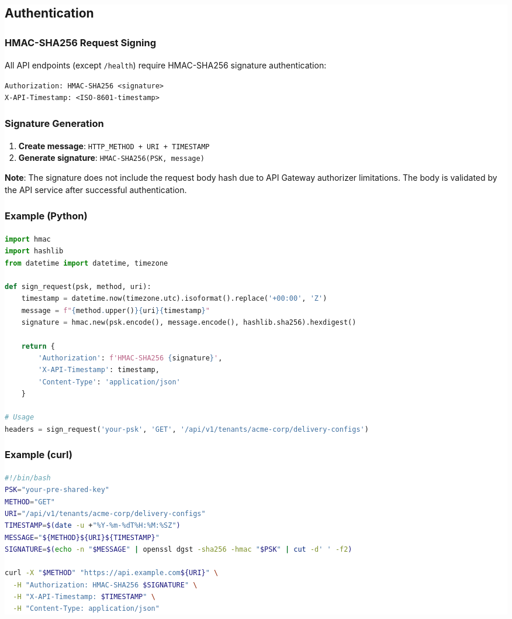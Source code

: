 ## Authentication

### HMAC-SHA256 Request Signing

All API endpoints (except `/health`) require HMAC-SHA256 signature authentication:

```
Authorization: HMAC-SHA256 <signature>
X-API-Timestamp: <ISO-8601-timestamp>
```

### Signature Generation

1. **Create message**: `HTTP_METHOD + URI + TIMESTAMP`
2. **Generate signature**: `HMAC-SHA256(PSK, message)`

**Note**: The signature does not include the request body hash due to API Gateway authorizer limitations. The body is validated by the API service after successful authentication.

### Example (Python)

```python
import hmac
import hashlib
from datetime import datetime, timezone

def sign_request(psk, method, uri):
    timestamp = datetime.now(timezone.utc).isoformat().replace('+00:00', 'Z')
    message = f"{method.upper()}{uri}{timestamp}"
    signature = hmac.new(psk.encode(), message.encode(), hashlib.sha256).hexdigest()
    
    return {
        'Authorization': f'HMAC-SHA256 {signature}',
        'X-API-Timestamp': timestamp,
        'Content-Type': 'application/json'
    }

# Usage
headers = sign_request('your-psk', 'GET', '/api/v1/tenants/acme-corp/delivery-configs')
```

### Example (curl)

```bash
#!/bin/bash
PSK="your-pre-shared-key"
METHOD="GET"
URI="/api/v1/tenants/acme-corp/delivery-configs"
TIMESTAMP=$(date -u +"%Y-%m-%dT%H:%M:%SZ")
MESSAGE="${METHOD}${URI}${TIMESTAMP}"
SIGNATURE=$(echo -n "$MESSAGE" | openssl dgst -sha256 -hmac "$PSK" | cut -d' ' -f2)

curl -X "$METHOD" "https://api.example.com${URI}" \
  -H "Authorization: HMAC-SHA256 $SIGNATURE" \
  -H "X-API-Timestamp: $TIMESTAMP" \
  -H "Content-Type: application/json"
```
